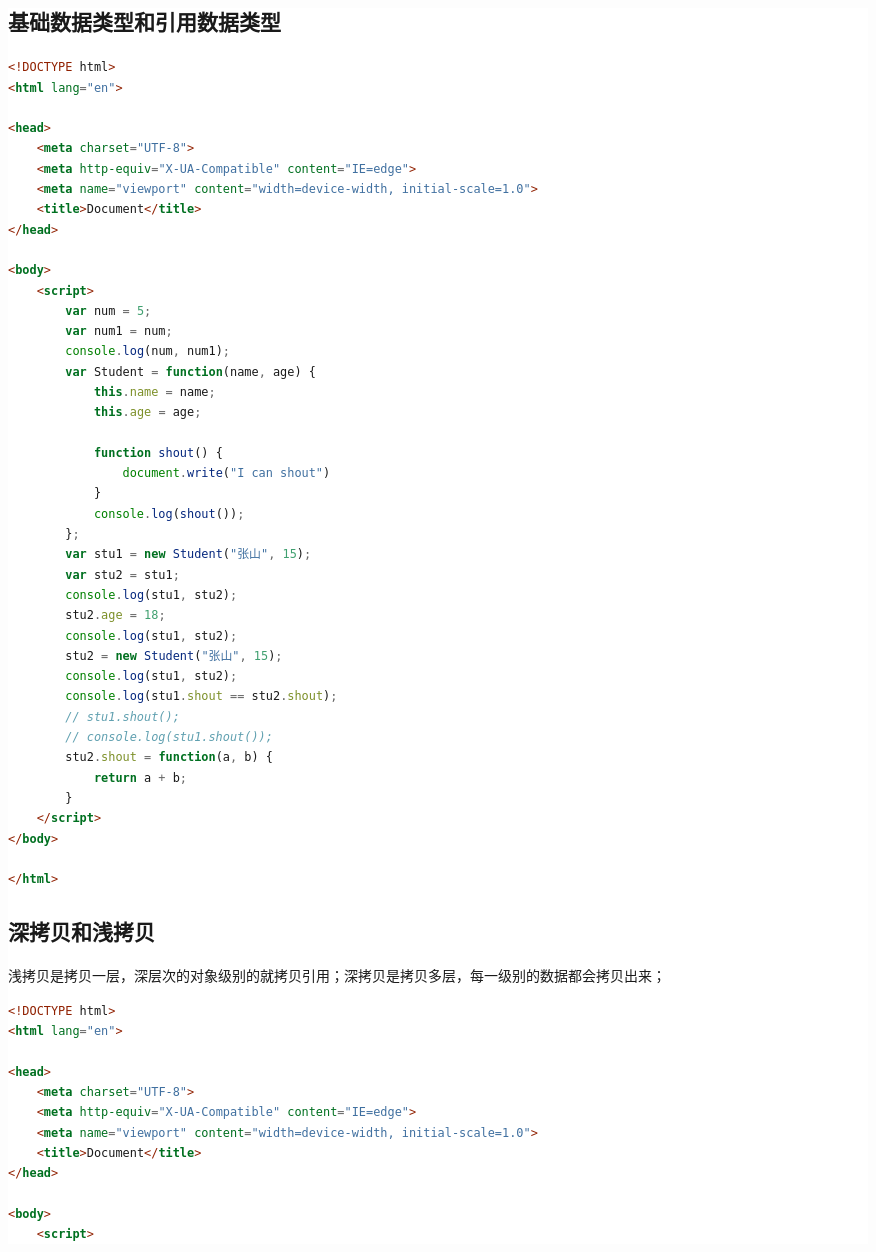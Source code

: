 ## 基础数据类型和引用数据类型

```html
<!DOCTYPE html>
<html lang="en">

<head>
    <meta charset="UTF-8">
    <meta http-equiv="X-UA-Compatible" content="IE=edge">
    <meta name="viewport" content="width=device-width, initial-scale=1.0">
    <title>Document</title>
</head>

<body>
    <script>
        var num = 5;
        var num1 = num;
        console.log(num, num1);
        var Student = function(name, age) {
            this.name = name;
            this.age = age;

            function shout() {
                document.write("I can shout")
            }
            console.log(shout());
        };
        var stu1 = new Student("张山", 15);
        var stu2 = stu1;
        console.log(stu1, stu2);
        stu2.age = 18;
        console.log(stu1, stu2);
        stu2 = new Student("张山", 15);
        console.log(stu1, stu2);
        console.log(stu1.shout == stu2.shout);
        // stu1.shout();
        // console.log(stu1.shout());
        stu2.shout = function(a, b) {
            return a + b;
        }
    </script>
</body>

</html>
```

## 深拷贝和浅拷贝

浅拷贝是拷贝一层，深层次的对象级别的就拷贝引用；深拷贝是拷贝多层，每一级别的数据都会拷贝出来；

```html
<!DOCTYPE html>
<html lang="en">

<head>
    <meta charset="UTF-8">
    <meta http-equiv="X-UA-Compatible" content="IE=edge">
    <meta name="viewport" content="width=device-width, initial-scale=1.0">
    <title>Document</title>
</head>

<body>
    <script>
```